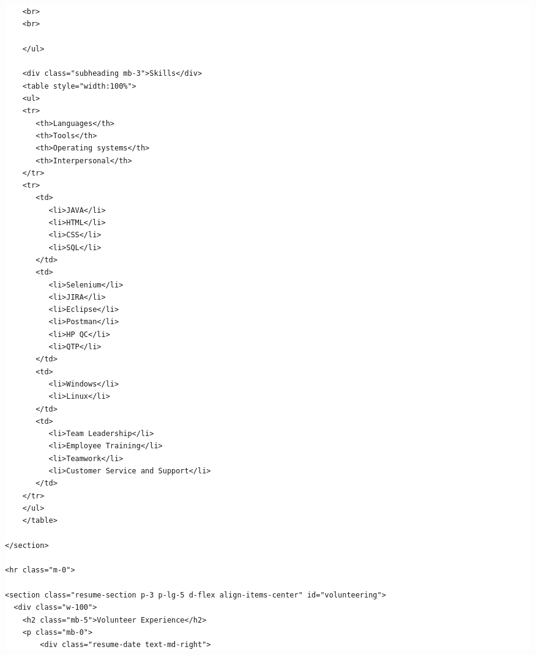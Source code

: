         <br>			
		<br>	
		
        </ul>
		
		<div class="subheading mb-3">Skills</div>		
		<table style="width:100%">
		<ul>
        <tr>
           <th>Languages</th>
           <th>Tools</th>
           <th>Operating systems</th>
		   <th>Interpersonal</th>
        </tr>
        <tr>
           <td>
              <li>JAVA</li>
              <li>HTML</li>
              <li>CSS</li>
			  <li>SQL</li>
		   </td>
		   <td>
              <li>Selenium</li>
			  <li>JIRA</li>
              <li>Eclipse</li>
              <li>Postman</li>
			  <li>HP QC</li>
			  <li>QTP</li>
		   </td>
		   <td>
              <li>Windows</li>
              <li>Linux</li>
		   </td>
		   <td>
              <li>Team Leadership</li>
              <li>Employee Training</li>
			  <li>Teamwork</li>
			  <li>Customer Service and Support</li>
		   </td>
        </tr>
		</ul>
        </table>
		
    </section>

    <hr class="m-0">

    <section class="resume-section p-3 p-lg-5 d-flex align-items-center" id="volunteering">
      <div class="w-100">
        <h2 class="mb-5">Volunteer Experience</h2>
        <p class="mb-0">
			<div class="resume-date text-md-right">